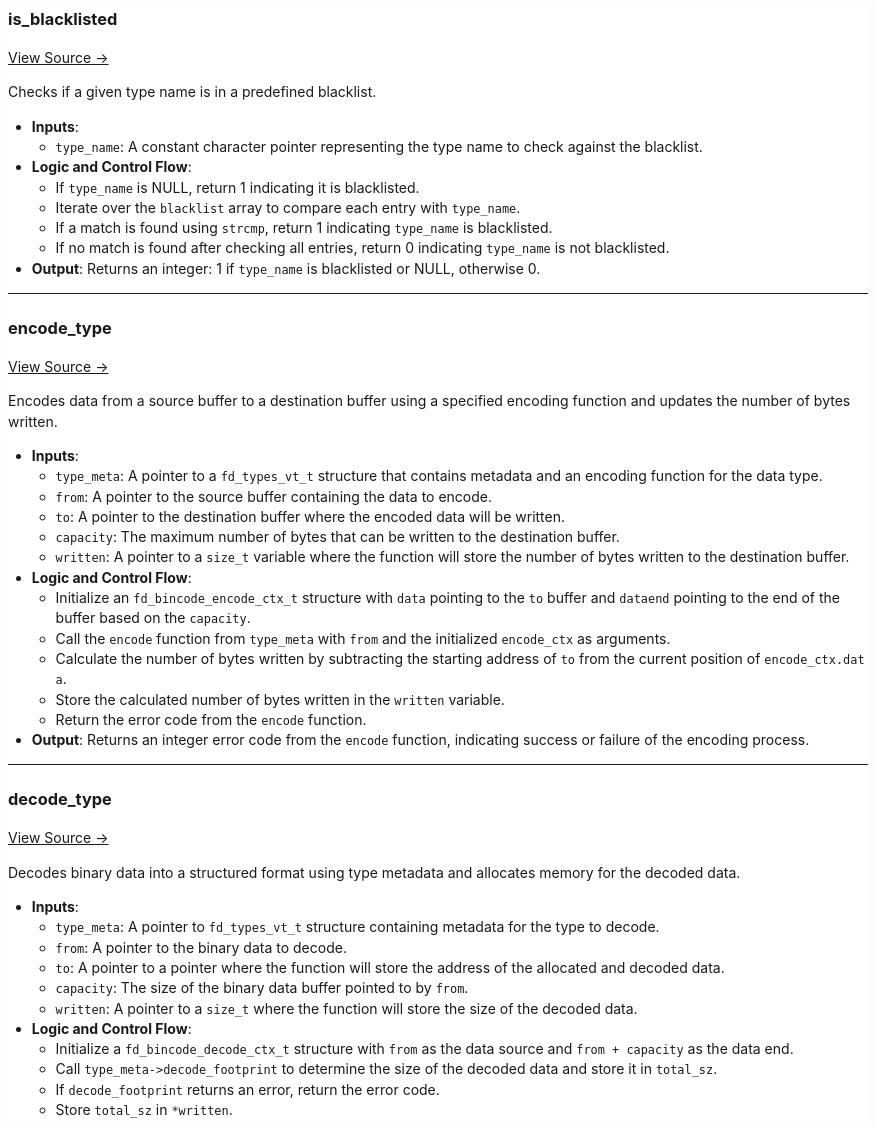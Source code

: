 ### is\_blacklisted
[View Source →](<../../../../../src/flamenco/types/fuzz_types_decode.c#L27>)

Checks if a given type name is in a predefined blacklist.
- **Inputs**:
    - `type_name`: A constant character pointer representing the type name to check against the blacklist.
- **Logic and Control Flow**:
    - If `type_name` is NULL, return 1 indicating it is blacklisted.
    - Iterate over the `blacklist` array to compare each entry with `type_name`.
    - If a match is found using `strcmp`, return 1 indicating `type_name` is blacklisted.
    - If no match is found after checking all entries, return 0 indicating `type_name` is not blacklisted.
- **Output**: Returns an integer: 1 if `type_name` is blacklisted or NULL, otherwise 0.


---
### encode\_type
[View Source →](<../../../../../src/flamenco/types/fuzz_types_decode.c#L37>)

Encodes data from a source buffer to a destination buffer using a specified encoding function and updates the number of bytes written.
- **Inputs**:
    - `type_meta`: A pointer to a `fd_types_vt_t` structure that contains metadata and an encoding function for the data type.
    - `from`: A pointer to the source buffer containing the data to encode.
    - `to`: A pointer to the destination buffer where the encoded data will be written.
    - `capacity`: The maximum number of bytes that can be written to the destination buffer.
    - `written`: A pointer to a `size_t` variable where the function will store the number of bytes written to the destination buffer.
- **Logic and Control Flow**:
    - Initialize an `fd_bincode_encode_ctx_t` structure with `data` pointing to the `to` buffer and `dataend` pointing to the end of the buffer based on the `capacity`.
    - Call the `encode` function from `type_meta` with `from` and the initialized `encode_ctx` as arguments.
    - Calculate the number of bytes written by subtracting the starting address of `to` from the current position of `encode_ctx.data`.
    - Store the calculated number of bytes written in the `written` variable.
    - Return the error code from the `encode` function.
- **Output**: Returns an integer error code from the `encode` function, indicating success or failure of the encoding process.


---
### decode\_type
[View Source →](<../../../../../src/flamenco/types/fuzz_types_decode.c#L53>)

Decodes binary data into a structured format using type metadata and allocates memory for the decoded data.
- **Inputs**:
    - `type_meta`: A pointer to `fd_types_vt_t` structure containing metadata for the type to decode.
    - `from`: A pointer to the binary data to decode.
    - `to`: A pointer to a pointer where the function will store the address of the allocated and decoded data.
    - `capacity`: The size of the binary data buffer pointed to by `from`.
    - `written`: A pointer to a `size_t` where the function will store the size of the decoded data.
- **Logic and Control Flow**:
    - Initialize a `fd_bincode_decode_ctx_t` structure with `from` as the data source and `from + capacity` as the data end.
    - Call `type_meta->decode_footprint` to determine the size of the decoded data and store it in `total_sz`.
    - If `decode_footprint` returns an error, return the error code.
    - Store `total_sz` in `*written`.